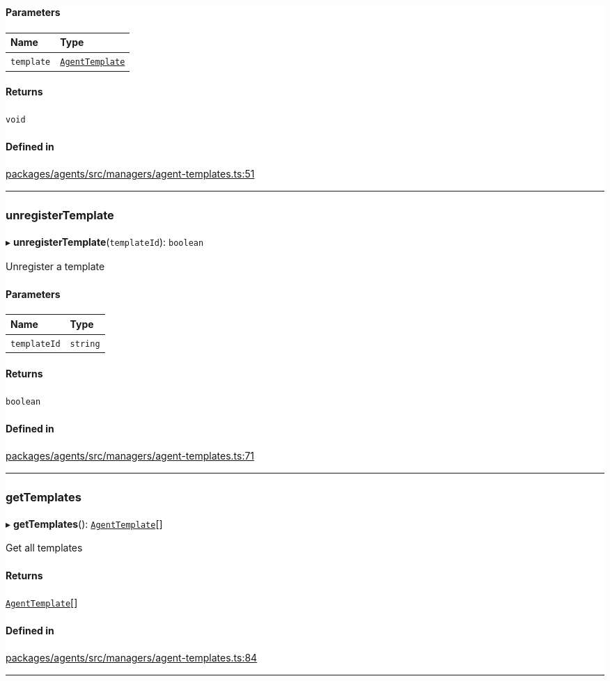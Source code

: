 #### Parameters

| Name | Type |
| :------ | :------ |
| `template` | [`AgentTemplate`](../interfaces/AgentTemplate) |

#### Returns

`void`

#### Defined in

[packages/agents/src/managers/agent-templates.ts:51](https://github.com/woojubb/robota/blob/d84cd2e1e6915e9f7e9aff8f9b06df02e55c139b/packages/agents/src/managers/agent-templates.ts#L51)

___

### unregisterTemplate

▸ **unregisterTemplate**(`templateId`): `boolean`

Unregister a template

#### Parameters

| Name | Type |
| :------ | :------ |
| `templateId` | `string` |

#### Returns

`boolean`

#### Defined in

[packages/agents/src/managers/agent-templates.ts:71](https://github.com/woojubb/robota/blob/d84cd2e1e6915e9f7e9aff8f9b06df02e55c139b/packages/agents/src/managers/agent-templates.ts#L71)

___

### getTemplates

▸ **getTemplates**(): [`AgentTemplate`](../interfaces/AgentTemplate)[]

Get all templates

#### Returns

[`AgentTemplate`](../interfaces/AgentTemplate)[]

#### Defined in

[packages/agents/src/managers/agent-templates.ts:84](https://github.com/woojubb/robota/blob/d84cd2e1e6915e9f7e9aff8f9b06df02e55c139b/packages/agents/src/managers/agent-templates.ts#L84)

___
